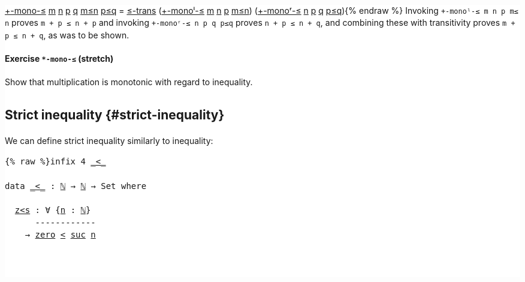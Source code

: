 <a id="17091" href="{% endraw %}{{ site.baseurl }}{% link out/plfa/Relations.md %}{% raw %}#17008" class="Function">+-mono-≤</a> <a id="17100" href="{% endraw %}{{ site.baseurl }}{% link out/plfa/Relations.md %}{% raw %}#17100" class="Bound">m</a> <a id="17102" href="{% endraw %}{{ site.baseurl }}{% link out/plfa/Relations.md %}{% raw %}#17102" class="Bound">n</a> <a id="17104" href="{% endraw %}{{ site.baseurl }}{% link out/plfa/Relations.md %}{% raw %}#17104" class="Bound">p</a> <a id="17106" href="{% endraw %}{{ site.baseurl }}{% link out/plfa/Relations.md %}{% raw %}#17106" class="Bound">q</a> <a id="17108" href="{% endraw %}{{ site.baseurl }}{% link out/plfa/Relations.md %}{% raw %}#17108" class="Bound">m≤n</a> <a id="17112" href="{% endraw %}{{ site.baseurl }}{% link out/plfa/Relations.md %}{% raw %}#17112" class="Bound">p≤q</a>  <a id="17117" class="Symbol">=</a>  <a id="17120" href="{% endraw %}{{ site.baseurl }}{% link out/plfa/Relations.md %}{% raw %}#7498" class="Function">≤-trans</a> <a id="17128" class="Symbol">(</a><a id="17129" href="{% endraw %}{{ site.baseurl }}{% link out/plfa/Relations.md %}{% raw %}#16650" class="Function">+-monoˡ-≤</a> <a id="17139" href="{% endraw %}{{ site.baseurl }}{% link out/plfa/Relations.md %}{% raw %}#17100" class="Bound">m</a> <a id="17141" href="{% endraw %}{{ site.baseurl }}{% link out/plfa/Relations.md %}{% raw %}#17102" class="Bound">n</a> <a id="17143" href="{% endraw %}{{ site.baseurl }}{% link out/plfa/Relations.md %}{% raw %}#17104" class="Bound">p</a> <a id="17145" href="{% endraw %}{{ site.baseurl }}{% link out/plfa/Relations.md %}{% raw %}#17108" class="Bound">m≤n</a><a id="17148" class="Symbol">)</a> <a id="17150" class="Symbol">(</a><a id="17151" href="{% endraw %}{{ site.baseurl }}{% link out/plfa/Relations.md %}{% raw %}#15834" class="Function">+-monoʳ-≤</a> <a id="17161" href="{% endraw %}{{ site.baseurl }}{% link out/plfa/Relations.md %}{% raw %}#17102" class="Bound">n</a> <a id="17163" href="{% endraw %}{{ site.baseurl }}{% link out/plfa/Relations.md %}{% raw %}#17104" class="Bound">p</a> <a id="17165" href="{% endraw %}{{ site.baseurl }}{% link out/plfa/Relations.md %}{% raw %}#17106" class="Bound">q</a> <a id="17167" href="{% endraw %}{{ site.baseurl }}{% link out/plfa/Relations.md %}{% raw %}#17112" class="Bound">p≤q</a><a id="17170" class="Symbol">)</a>{% endraw %}</pre>
Invoking `+-monoˡ-≤ m n p m≤n` proves `m + p ≤ n + p` and invoking
`+-monoʳ-≤ n p q p≤q` proves `n + p ≤ n + q`, and combining these with
transitivity proves `m + p ≤ n + q`, as was to be shown.


#### Exercise `*-mono-≤` (stretch)

Show that multiplication is monotonic with regard to inequality.


## Strict inequality {#strict-inequality}

We can define strict inequality similarly to inequality:
<pre class="Agda">{% raw %}<a id="17596" class="Keyword">infix</a> <a id="17602" class="Number">4</a> <a id="17604" href="{% endraw %}{{ site.baseurl }}{% link out/plfa/Relations.md %}{% raw %}#17614" class="Datatype Operator">_&lt;_</a>

<a id="17609" class="Keyword">data</a> <a id="_&lt;_"></a><a id="17614" href="{% endraw %}{{ site.baseurl }}{% link out/plfa/Relations.md %}{% raw %}#17614" class="Datatype Operator">_&lt;_</a> <a id="17618" class="Symbol">:</a> <a id="17620" href="https://agda.github.io/agda-stdlib/Agda.Builtin.Nat.html#97" class="Datatype">ℕ</a> <a id="17622" class="Symbol">→</a> <a id="17624" href="https://agda.github.io/agda-stdlib/Agda.Builtin.Nat.html#97" class="Datatype">ℕ</a> <a id="17626" class="Symbol">→</a> <a id="17628" class="PrimitiveType">Set</a> <a id="17632" class="Keyword">where</a>

  <a id="_&lt;_.z&lt;s"></a><a id="17641" href="{% endraw %}{{ site.baseurl }}{% link out/plfa/Relations.md %}{% raw %}#17641" class="InductiveConstructor">z&lt;s</a> <a id="17645" class="Symbol">:</a> <a id="17647" class="Symbol">∀</a> <a id="17649" class="Symbol">{</a><a id="17650" href="{% endraw %}{{ site.baseurl }}{% link out/plfa/Relations.md %}{% raw %}#17650" class="Bound">n</a> <a id="17652" class="Symbol">:</a> <a id="17654" href="https://agda.github.io/agda-stdlib/Agda.Builtin.Nat.html#97" class="Datatype">ℕ</a><a id="17655" class="Symbol">}</a>
      <a id="17663" class="Comment">------------</a>
    <a id="17680" class="Symbol">→</a> <a id="17682" href="https://agda.github.io/agda-stdlib/Agda.Builtin.Nat.html#115" class="InductiveConstructor">zero</a> <a id="17687" href="{% endraw %}{{ site.baseurl }}{% link out/plfa/Relations.md %}{% raw %}#17614" class="Datatype Operator">&lt;</a> <a id="17689" href="https://agda.github.io/agda-stdlib/Agda.Builtin.Nat.html#128" class="InductiveConstructor">suc</a> <a id="17693" href="{% endraw %}{{ site.baseurl }}{% link out/plfa/Relations.md %}{% raw %}#17650" class="Bound">n</a>
